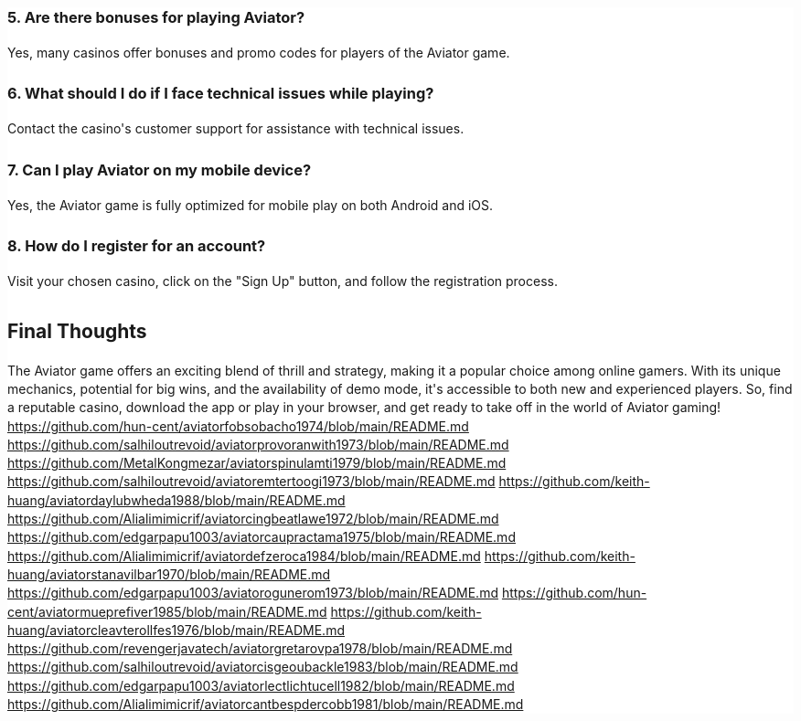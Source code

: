 ### 5. Are there bonuses for playing Aviator?

Yes, many casinos offer bonuses and promo codes for players of the
Aviator game.

### 6. What should I do if I face technical issues while playing?

Contact the casino\'s customer support for assistance with technical
issues.

### 7. Can I play Aviator on my mobile device?

Yes, the Aviator game is fully optimized for mobile play on both Android
and iOS.

### 8. How do I register for an account?

Visit your chosen casino, click on the \"Sign Up\" button, and follow
the registration process.

## Final Thoughts

The Aviator game offers an exciting blend of thrill and strategy, making
it a popular choice among online gamers. With its unique mechanics,
potential for big wins, and the availability of demo mode, it's
accessible to both new and experienced players. So, find a reputable
casino, download the app or play in your browser, and get ready to take
off in the world of Aviator gaming!
https://github.com/hun-cent/aviatorfobsobacho1974/blob/main/README.md
https://github.com/salhiloutrevoid/aviatorprovoranwith1973/blob/main/README.md
https://github.com/MetalKongmezar/aviatorspinulamti1979/blob/main/README.md
https://github.com/salhiloutrevoid/aviatoremtertoogi1973/blob/main/README.md
https://github.com/keith-huang/aviatordaylubwheda1988/blob/main/README.md
https://github.com/Alialimimicrif/aviatorcingbeatlawe1972/blob/main/README.md
https://github.com/edgarpapu1003/aviatorcaupractama1975/blob/main/README.md
https://github.com/Alialimimicrif/aviatordefzeroca1984/blob/main/README.md
https://github.com/keith-huang/aviatorstanavilbar1970/blob/main/README.md
https://github.com/edgarpapu1003/aviatorogunerom1973/blob/main/README.md
https://github.com/hun-cent/aviatormueprefiver1985/blob/main/README.md
https://github.com/keith-huang/aviatorcleavterollfes1976/blob/main/README.md
https://github.com/revengerjavatech/aviatorgretarovpa1978/blob/main/README.md
https://github.com/salhiloutrevoid/aviatorcisgeoubackle1983/blob/main/README.md
https://github.com/edgarpapu1003/aviatorlectlichtucell1982/blob/main/README.md
https://github.com/Alialimimicrif/aviatorcantbespdercobb1981/blob/main/README.md
